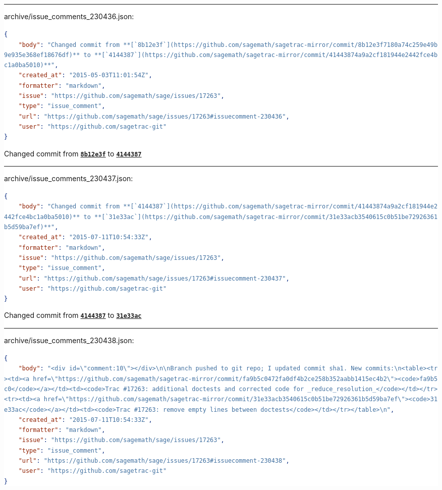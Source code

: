 


---

archive/issue_comments_230436.json:
```json
{
    "body": "Changed commit from **[`8b12e3f`](https://github.com/sagemath/sagetrac-mirror/commit/8b12e3f7180a74c259e49b9e935e368ef18676df)** to **[`4144387`](https://github.com/sagemath/sagetrac-mirror/commit/41443874a9a2cf181944e2442fce4bc1a0ba5010)**",
    "created_at": "2015-05-03T11:01:54Z",
    "formatter": "markdown",
    "issue": "https://github.com/sagemath/sage/issues/17263",
    "type": "issue_comment",
    "url": "https://github.com/sagemath/sage/issues/17263#issuecomment-230436",
    "user": "https://github.com/sagetrac-git"
}
```

Changed commit from **[`8b12e3f`](https://github.com/sagemath/sagetrac-mirror/commit/8b12e3f7180a74c259e49b9e935e368ef18676df)** to **[`4144387`](https://github.com/sagemath/sagetrac-mirror/commit/41443874a9a2cf181944e2442fce4bc1a0ba5010)**



---

archive/issue_comments_230437.json:
```json
{
    "body": "Changed commit from **[`4144387`](https://github.com/sagemath/sagetrac-mirror/commit/41443874a9a2cf181944e2442fce4bc1a0ba5010)** to **[`31e33ac`](https://github.com/sagemath/sagetrac-mirror/commit/31e33acb3540615c0b51be72926361b5d59ba7ef)**",
    "created_at": "2015-07-11T10:54:33Z",
    "formatter": "markdown",
    "issue": "https://github.com/sagemath/sage/issues/17263",
    "type": "issue_comment",
    "url": "https://github.com/sagemath/sage/issues/17263#issuecomment-230437",
    "user": "https://github.com/sagetrac-git"
}
```

Changed commit from **[`4144387`](https://github.com/sagemath/sagetrac-mirror/commit/41443874a9a2cf181944e2442fce4bc1a0ba5010)** to **[`31e33ac`](https://github.com/sagemath/sagetrac-mirror/commit/31e33acb3540615c0b51be72926361b5d59ba7ef)**



---

archive/issue_comments_230438.json:
```json
{
    "body": "<div id=\"comment:10\"></div>\n\nBranch pushed to git repo; I updated commit sha1. New commits:\n<table><tr><td><a href=\"https://github.com/sagemath/sagetrac-mirror/commit/fa9b5c0472fa0df4b2ce258b352aabb1415ec4b2\"><code>fa9b5c0</code></a></td><td><code>Trac #17263: additional doctests and corrected code for _reduce_resolution_</code></td></tr><tr><td><a href=\"https://github.com/sagemath/sagetrac-mirror/commit/31e33acb3540615c0b51be72926361b5d59ba7ef\"><code>31e33ac</code></a></td><td><code>Trac #17263: remove empty lines between doctests</code></td></tr></table>\n",
    "created_at": "2015-07-11T10:54:33Z",
    "formatter": "markdown",
    "issue": "https://github.com/sagemath/sage/issues/17263",
    "type": "issue_comment",
    "url": "https://github.com/sagemath/sage/issues/17263#issuecomment-230438",
    "user": "https://github.com/sagetrac-git"
}
```
